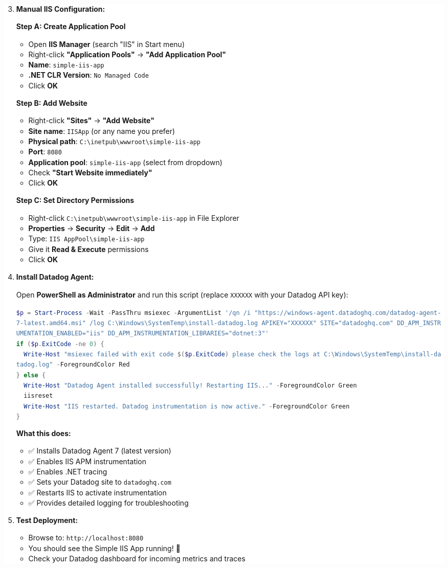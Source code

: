 3. **Manual IIS Configuration:**
   
   **Step A: Create Application Pool**
   - Open **IIS Manager** (search "IIS" in Start menu)
   - Right-click **"Application Pools"** → **"Add Application Pool"**
   - **Name**: `simple-iis-app`
   - **.NET CLR Version**: `No Managed Code`
   - Click **OK**

   **Step B: Add Website**
   - Right-click **"Sites"** → **"Add Website"**
   - **Site name**: `IISApp` (or any name you prefer)
   - **Physical path**: `C:\inetpub\wwwroot\simple-iis-app`
   - **Port**: `8080`
   - **Application pool**: `simple-iis-app` (select from dropdown)
   - Check **"Start Website immediately"**
   - Click **OK**

   **Step C: Set Directory Permissions**
   - Right-click `C:\inetpub\wwwroot\simple-iis-app` in File Explorer
   - **Properties** → **Security** → **Edit** → **Add**
   - Type: `IIS AppPool\simple-iis-app`
   - Give it **Read & Execute** permissions
   - Click **OK**

4. **Install Datadog Agent:**
   
   Open **PowerShell as Administrator** and run this script (replace `XXXXXX` with your Datadog API key):
   
   ```powershell
   $p = Start-Process -Wait -PassThru msiexec -ArgumentList '/qn /i "https://windows-agent.datadoghq.com/datadog-agent-7-latest.amd64.msi" /log C:\Windows\SystemTemp\install-datadog.log APIKEY="XXXXXX" SITE="datadoghq.com" DD_APM_INSTRUMENTATION_ENABLED="iis" DD_APM_INSTRUMENTATION_LIBRARIES="dotnet:3"'
   if ($p.ExitCode -ne 0) {
     Write-Host "msiexec failed with exit code $($p.ExitCode) please check the logs at C:\Windows\SystemTemp\install-datadog.log" -ForegroundColor Red
   } else {
     Write-Host "Datadog Agent installed successfully! Restarting IIS..." -ForegroundColor Green
     iisreset
     Write-Host "IIS restarted. Datadog instrumentation is now active." -ForegroundColor Green
   }
   ```
   
   **What this does:**
   - ✅ Installs Datadog Agent 7 (latest version)
   - ✅ Enables IIS APM instrumentation
   - ✅ Enables .NET tracing
   - ✅ Sets your Datadog site to `datadoghq.com`
   - ✅ Restarts IIS to activate instrumentation
   - ✅ Provides detailed logging for troubleshooting

5. **Test Deployment:**
   - Browse to: `http://localhost:8080`
   - You should see the Simple IIS App running! 🎉
   - Check your Datadog dashboard for incoming metrics and traces
